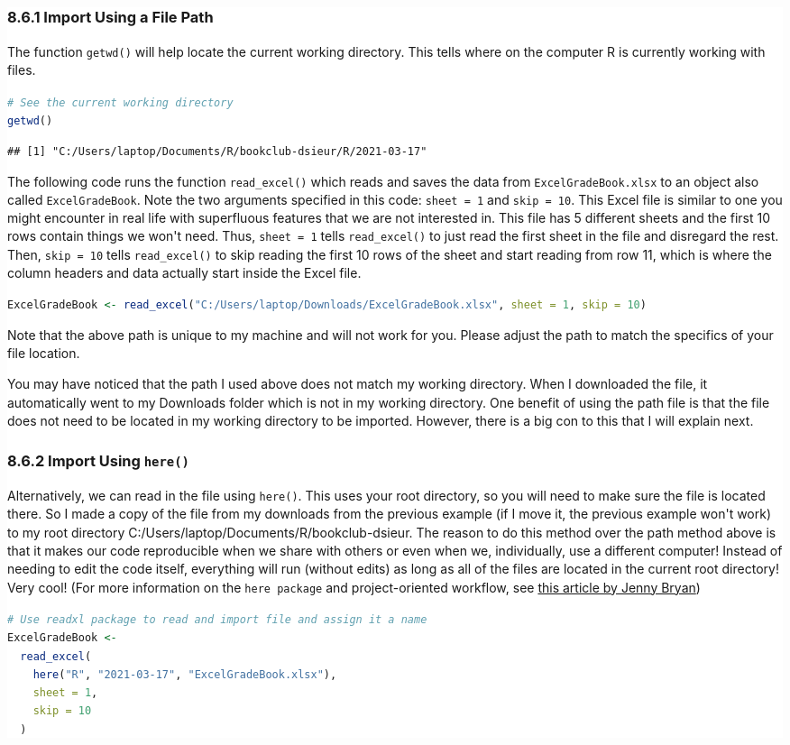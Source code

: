 ### 8.6.1 Import Using a File Path

The function `getwd()` will help locate the current working directory. This tells where on the computer R is currently working with files.


```r
# See the current working directory
getwd()
```

```
## [1] "C:/Users/laptop/Documents/R/bookclub-dsieur/R/2021-03-17"
```

The following code runs the function `read_excel()` which reads and saves the data from `ExcelGradeBook.xlsx` to an object also called `ExcelGradeBook`. Note the two arguments specified in this code: `sheet = 1` and `skip = 10`. This Excel file is similar to one you might encounter in real life with superfluous features that we are not interested in. This file has 5 different sheets and the first 10 rows contain things we won't need. Thus, `sheet = 1` tells `read_excel()` to just read the first sheet in the file and disregard the rest. Then, `skip = 10` tells `read_excel()` to skip reading the first 10 rows of the sheet and start reading from row 11, which is where the column headers and data actually start inside the Excel file.


```r
ExcelGradeBook <- read_excel("C:/Users/laptop/Downloads/ExcelGradeBook.xlsx", sheet = 1, skip = 10)
```

Note that the above path is unique to my machine and will not work for you. Please adjust the path to match the specifics of your file location.

You may have noticed that the path I used above does not match my working directory. When I downloaded the file, it automatically went to my Downloads folder which is not in my working directory. One benefit of using the path file is that the file does not need to be located in my working directory to be imported. However, there is a big con to this that I will explain next.

### 8.6.2 Import Using `here()`

Alternatively, we can read in the file using `here()`. This uses your root directory, so you will need to make sure the file is located there. So I made a copy of the file from my downloads from the previous example (if I move it, the previous example won't work) to my root directory C:/Users/laptop/Documents/R/bookclub-dsieur. The reason to do this method over the path method above is that it makes our code reproducible when we share with others or even when we, individually, use a different computer! Instead of needing to edit the code itself, everything will run (without edits) as long as all of the files are located in the current root directory! Very cool! (For more information on the `here package` and project-oriented workflow, see [this article by Jenny Bryan](https://www.tidyverse.org/blog/2017/12/workflow-vs-script/))


```r
# Use readxl package to read and import file and assign it a name
ExcelGradeBook <-
  read_excel(
    here("R", "2021-03-17", "ExcelGradeBook.xlsx"),
    sheet = 1,
    skip = 10
  )
```
